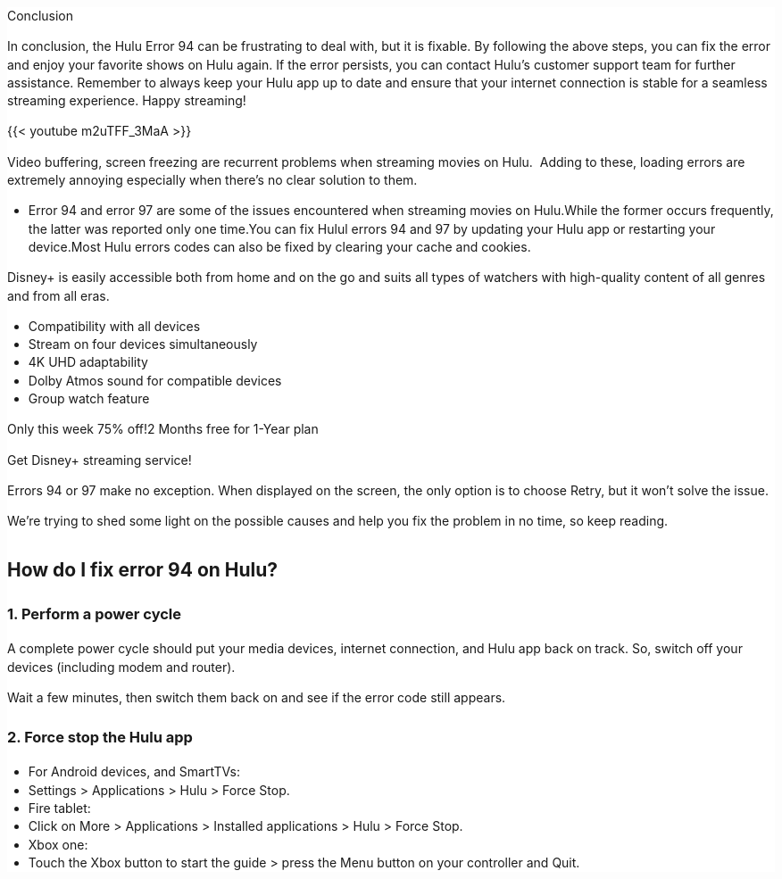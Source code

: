 Conclusion

In conclusion, the Hulu Error 94 can be frustrating to deal with, but it is fixable. By following the above steps, you can fix the error and enjoy your favorite shows on Hulu again. If the error persists, you can contact Hulu’s customer support team for further assistance. Remember to always keep your Hulu app up to date and ensure that your internet connection is stable for a seamless streaming experience. Happy streaming!

{{< youtube m2uTFF_3MaA >}} 



Video buffering, screen freezing are recurrent problems when streaming movies on Hulu.  Adding to these, loading errors are extremely annoying especially when there’s no clear solution to them.
 
- Error 94 and error 97 are some of the issues encountered when streaming movies on Hulu.While the former occurs frequently, the latter was reported only one time.You can fix Hulul errors 94 and 97 by updating your Hulu app or restarting your device.Most Hulu errors codes can also be fixed by clearing your cache and cookies.

 
 Disney+ is easily accessible both from home and on the go and suits all types of watchers with high-quality content of all genres and from all eras.

 
- Compatibility with all devices
 - Stream on four devices simultaneously
 - 4K UHD adaptability
 - Dolby Atmos sound for compatible devices
 - Group watch feature

 
Only this week 75% off!2 Months free for 1-Year plan
 
 Get Disney+ streaming service!

 
Errors 94 or 97 make no exception. When displayed on the screen, the only option is to choose Retry, but it won’t solve the issue.
 
We’re trying to shed some light on the possible causes and help you fix the problem in no time, so keep reading.
 
## How do I fix error 94 on Hulu?
 
### 1. Perform a power cycle
 
A complete power cycle should put your media devices, internet connection, and Hulu app back on track. So, switch off your devices (including modem and router). 
 
Wait a few minutes, then switch them back on and see if the error code still appears.
 
### 2. Force stop the Hulu app
 
- For Android devices, and SmartTVs:
 - Settings > Applications > Hulu > Force Stop.
 - Fire tablet:
 - Click on More > Applications > Installed applications > Hulu > Force Stop.
 - Xbox one:
 - Touch the Xbox button to start the guide > press the Menu button on your controller and Quit.
